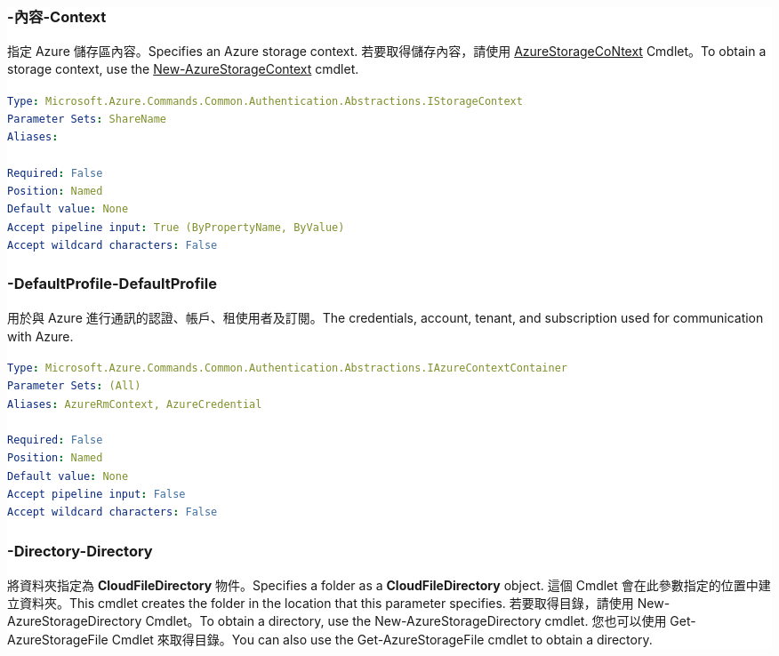 ### <span data-ttu-id="4e763-128">-內容</span><span class="sxs-lookup"><span data-stu-id="4e763-128">-Context</span></span>
<span data-ttu-id="4e763-129">指定 Azure 儲存區內容。</span><span class="sxs-lookup"><span data-stu-id="4e763-129">Specifies an Azure storage context.</span></span>
<span data-ttu-id="4e763-130">若要取得儲存內容，請使用 [AzureStorageCoNtext](./New-AzureStorageContext.md) Cmdlet。</span><span class="sxs-lookup"><span data-stu-id="4e763-130">To obtain a storage context, use the [New-AzureStorageContext](./New-AzureStorageContext.md) cmdlet.</span></span>

```yaml
Type: Microsoft.Azure.Commands.Common.Authentication.Abstractions.IStorageContext
Parameter Sets: ShareName
Aliases:

Required: False
Position: Named
Default value: None
Accept pipeline input: True (ByPropertyName, ByValue)
Accept wildcard characters: False
```

### <span data-ttu-id="4e763-131">-DefaultProfile</span><span class="sxs-lookup"><span data-stu-id="4e763-131">-DefaultProfile</span></span>
<span data-ttu-id="4e763-132">用於與 Azure 進行通訊的認證、帳戶、租使用者及訂閱。</span><span class="sxs-lookup"><span data-stu-id="4e763-132">The credentials, account, tenant, and subscription used for communication with Azure.</span></span>

```yaml
Type: Microsoft.Azure.Commands.Common.Authentication.Abstractions.IAzureContextContainer
Parameter Sets: (All)
Aliases: AzureRmContext, AzureCredential

Required: False
Position: Named
Default value: None
Accept pipeline input: False
Accept wildcard characters: False
```

### <span data-ttu-id="4e763-133">-Directory</span><span class="sxs-lookup"><span data-stu-id="4e763-133">-Directory</span></span>
<span data-ttu-id="4e763-134">將資料夾指定為 **CloudFileDirectory** 物件。</span><span class="sxs-lookup"><span data-stu-id="4e763-134">Specifies a folder as a **CloudFileDirectory** object.</span></span>
<span data-ttu-id="4e763-135">這個 Cmdlet 會在此參數指定的位置中建立資料夾。</span><span class="sxs-lookup"><span data-stu-id="4e763-135">This cmdlet creates the folder in the location that this parameter specifies.</span></span>
<span data-ttu-id="4e763-136">若要取得目錄，請使用 New-AzureStorageDirectory Cmdlet。</span><span class="sxs-lookup"><span data-stu-id="4e763-136">To obtain a directory, use the New-AzureStorageDirectory cmdlet.</span></span>
<span data-ttu-id="4e763-137">您也可以使用 Get-AzureStorageFile Cmdlet 來取得目錄。</span><span class="sxs-lookup"><span data-stu-id="4e763-137">You can also use the Get-AzureStorageFile cmdlet to obtain a directory.</span></span>
